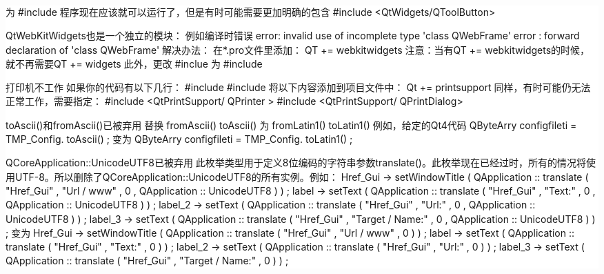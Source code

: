 为
#include <QtWidgets>
程序现在应该就可以运行了，但是有时可能需要更加明确的包含
#include <QtWidgets/QToolButton>

QtWebKitWidgets也是一个独立的模块：
例如编译时错误
error: invalid use of incomplete type 'class QWebFrame'
error : forward declaration of 'class QWebFrame'
解决办法：
在*.pro文件里添加：
QT += webkitwidgets
注意：当有QT += webkitwidgets的时候，就不再需要QT += widgets
此外，更改
#inclue <QtWebKit>
为
#include <QtWebKitWidgets>

打印机不工作
如果你的代码有以下几行：
#include <QPrinter>
#include <QPrintDialog>
将以下内容添加到项目文件中：
Qt += printsupport
同样，有时可能仍无法正常工作，需要指定：
#include <QtPrintSupport/ QPrinter >
#include <QtPrintSupport/ QPrintDialog>

toAscii()和fromAscii()已被弃用
替换
fromAscii()
toAscii()
为
fromLatin1()
toLatin1()
例如，给定的Qt4代码
QByteArry configfileti = TMP_Config. toAscii() ;
变为
QByteArry configfileti = TMP_Config. toLatin1() ;

QCoreApplication::UnicodeUTF8已被弃用
此枚举类型用于定义8位编码的字符串参数translate()。此枚举现在已经过时，所有的情况将使用UTF-8。所以删除了QCoreApplication::UnicodeUTF8的所有实例。例如：
Href_Gui -> setWindowTitle ( QApplication :: translate ( "Href_Gui" , "Url / www" , 0 , QApplication :: UnicodeUTF8 ) ) ;
label -> setText ( QApplication :: translate ( "Href_Gui" , "Text:" , 0 , QApplication :: UnicodeUTF8 ) ) ;
label_2 -> setText ( QApplication :: translate ( "Href_Gui" , "Url:" , 0 , QApplication :: UnicodeUTF8 ) ) ;
label_3 -> setText ( QApplication :: translate ( "Href_Gui" , "Target / Name:" , 0 , QApplication :: UnicodeUTF8 ) ) ;
变为
Href_Gui -> setWindowTitle ( QApplication :: translate ( "Href_Gui" , "Url / www" , 0 ) ) ;
label -> setText ( QApplication :: translate ( "Href_Gui" , "Text:" , 0 ) ) ;
label_2 -> setText ( QApplication :: translate ( "Href_Gui" , "Url:" , 0 ) ) ;
label_3 -> setText ( QApplication :: translate ( "Href_Gui" , "Target / Name:" , 0 ) ) ;
